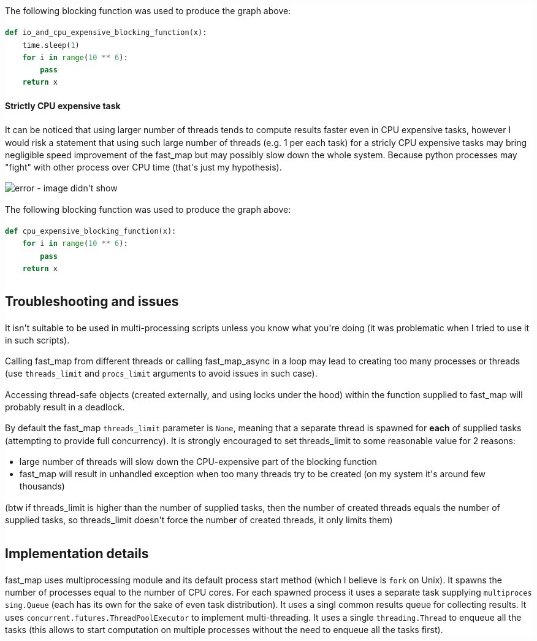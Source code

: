 The following blocking function was used to produce the graph above:  

```python
def io_and_cpu_expensive_blocking_function(x):
    time.sleep(1)
    for i in range(10 ** 6):
        pass
    return x
```

#### Strictly CPU expensive task

It can be noticed that using larger number of threads tends to compute results faster even in CPU expensive tasks, however I would risk a statement that using such large number of threads (e.g. 1 per each task) for a stricly CPU expensive tasks may bring negligible speed improvement of the fast\_map but may possibly slow down the whole system. Because python processes may "fight" with other process over CPU time (that's just my hypothesis).  

![error - image didn't show](https://github.com/michalmonday/fast_map/blob/master/images/cpu_only.png?raw=true)  

The following blocking function was used to produce the graph above:  

```python
def cpu_expensive_blocking_function(x):
    for i in range(10 ** 6):
        pass
    return x
```


## Troubleshooting and issues 
It isn't suitable to be used in multi-processing scripts unless you know what you're doing (it was problematic when I tried to use it in such scripts).   

Calling fast\_map from different threads or calling fast\_map\_async in a loop may lead to creating too many processes or threads (use `threads_limit` and `procs_limit` arguments to avoid issues in such case).  

Accessing thread-safe objects (created externally, and using locks under the hood) within the function supplied to fast\_map will probably result in a deadlock.

By default the fast\_map `threads_limit` parameter is `None`, meaning that a separate thread is spawned for **each** of supplied tasks (attempting to provide full concurrency). It is strongly encouraged to set threads\_limit to some reasonable value for 2 reasons:  
* large number of threads will slow down the CPU-expensive part of the blocking function  
* fast\_map will result in unhandled exception when too many threads try to be created (on my system it's around few thousands)   

(btw if threads\_limit is higher than the number of supplied tasks, then the number of created threads equals the number of supplied tasks, so threads\_limit doesn't force the number of created threads, it only limits them)  


## Implementation details
fast\_map uses multiprocessing module and its default process start method (which I believe is `fork` on Unix). It spawns the number of processes equal to the number of CPU cores. For each spawned process it uses a separate task supplying `multiprocessing.Queue` (each has its own for the sake of even task distribution). It uses a singl common results queue for collecting results. It uses `concurrent.futures.ThreadPoolExecutor` to implement multi-threading. It uses a single `threading.Thread` to enqueue all the tasks (this allows to start computation on multiple processes without the need to enqueue all the tasks first).   
